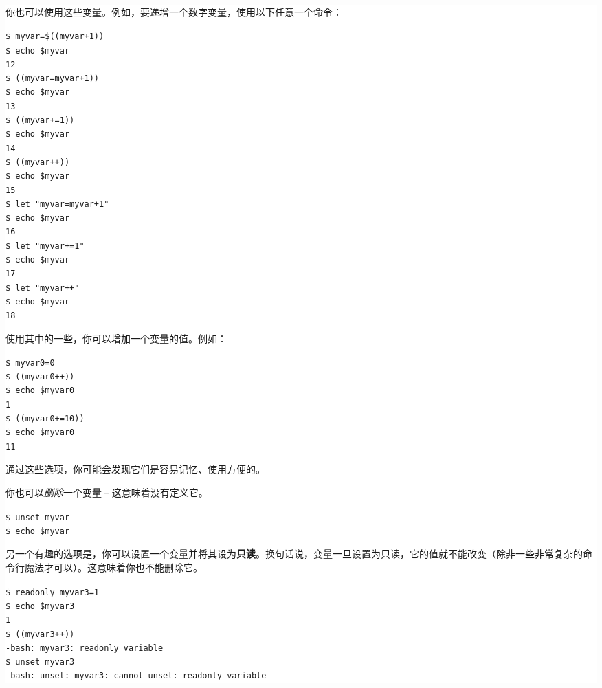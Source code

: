 你也可以使用这些变量。例如，要递增一个数字变量，使用以下任意一个命令：

```shell
$ myvar=$((myvar+1))
$ echo $myvar
12
$ ((myvar=myvar+1))
$ echo $myvar
13
$ ((myvar+=1))
$ echo $myvar
14
$ ((myvar++))
$ echo $myvar
15
$ let "myvar=myvar+1"
$ echo $myvar
16
$ let "myvar+=1"
$ echo $myvar
17
$ let "myvar++"
$ echo $myvar
18
```

使用其中的一些，你可以增加一个变量的值。例如：

```shell
$ myvar0=0
$ ((myvar0++))
$ echo $myvar0
1
$ ((myvar0+=10))
$ echo $myvar0
11
```

通过这些选项，你可能会发现它们是容易记忆、使用方便的。

你也可以*删除*一个变量 – 这意味着没有定义它。

```shell
$ unset myvar
$ echo $myvar
```

另一个有趣的选项是，你可以设置一个变量并将其设为**只读**。换句话说，变量一旦设置为只读，它的值就不能改变（除非一些非常复杂的命令行魔法才可以）。这意味着你也不能删除它。

```shell
$ readonly myvar3=1
$ echo $myvar3
1
$ ((myvar3++))
-bash: myvar3: readonly variable
$ unset myvar3
-bash: unset: myvar3: cannot unset: readonly variable
```
